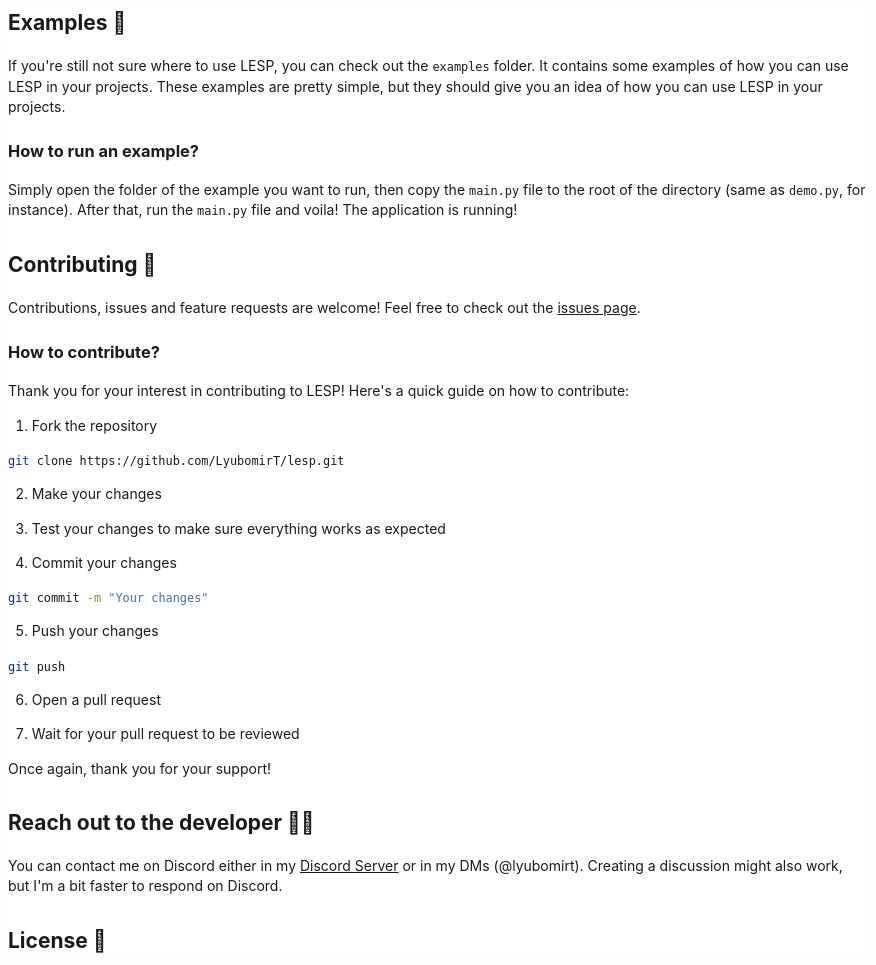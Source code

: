 ## Examples 📝

If you're still not sure where to use LESP, you can check out the `examples` folder. It contains some examples of how you can use LESP in your projects. These examples are pretty simple, but they should give you an idea of how you can use LESP in your projects.

### How to run an example?

Simply open the folder of the example you want to run, then copy the `main.py` file to the root of the directory (same as `demo.py`, for instance). After that, run the `main.py` file and voila! The application is running!

## Contributing 🤝

Contributions, issues and feature requests are welcome! Feel free to check out the [issues page](https://github.com/LyubomirT/lesp/issues).

### How to contribute?

Thank you for your interest in contributing to LESP! Here's a quick guide on how to contribute:

1. Fork the repository

```bash
git clone https://github.com/LyubomirT/lesp.git
```

2. Make your changes

3. Test your changes to make sure everything works as expected

4. Commit your changes

```bash
git commit -m "Your changes"
```

5. Push your changes

```bash
git push
```

6. Open a pull request

7. Wait for your pull request to be reviewed

Once again, thank you for your support!

## Reach out to the developer 👨‍💻

You can contact me on Discord either in my [Discord Server](https://discord.gg/XkjPDcSfNz) or in my DMs (@lyubomirt). Creating a discussion might also work, but I'm a bit faster to respond on Discord.

## License 📜
